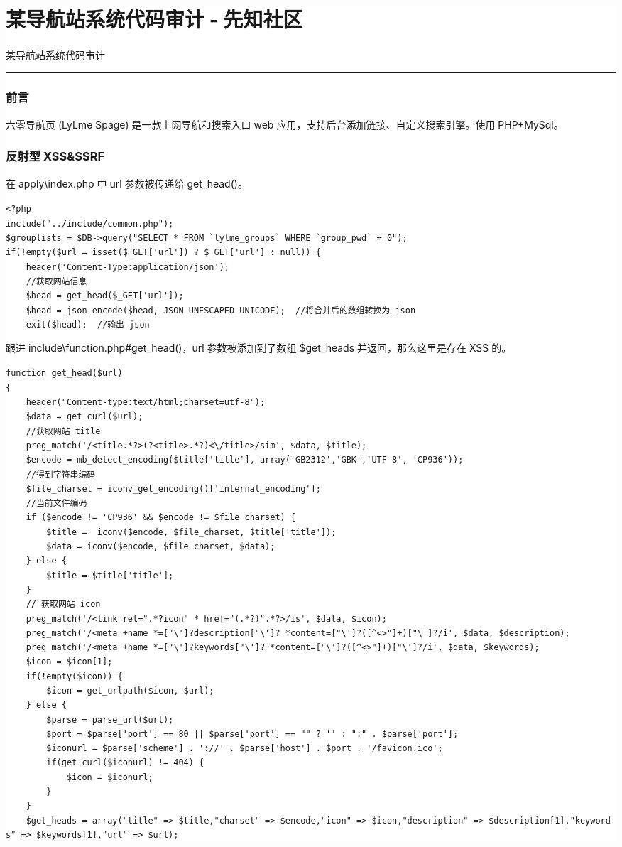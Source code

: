 

# 某导航站系统代码审计 - 先知社区

某导航站系统代码审计

- - -

### 前言

六零导航页 (LyLme Spage) 是一款上网导航和搜索入口 web 应用，支持后台添加链接、自定义搜索引擎。使用 PHP+MySql。

### 反射型 XSS&SSRF

在 apply\\index.php 中 url 参数被传递给 get\_head()。

```plain
<?php
include("../include/common.php");
$grouplists = $DB->query("SELECT * FROM `lylme_groups` WHERE `group_pwd` = 0");
if(!empty($url = isset($_GET['url']) ? $_GET['url'] : null)) {
    header('Content-Type:application/json');
    //获取网站信息
    $head = get_head($_GET['url']);
    $head = json_encode($head, JSON_UNESCAPED_UNICODE);  //将合并后的数组转换为 json
    exit($head);  //输出 json
```

跟进 include\\function.php#get\_head()，url 参数被添加到了数组 $get\_heads 并返回，那么这里是存在 XSS 的。

```plain
function get_head($url)
{
    header("Content-type:text/html;charset=utf-8");
    $data = get_curl($url);
    //获取网站 title
    preg_match('/<title.*?>(?<title>.*?)<\/title>/sim', $data, $title);
    $encode = mb_detect_encoding($title['title'], array('GB2312','GBK','UTF-8', 'CP936'));
    //得到字符串编码
    $file_charset = iconv_get_encoding()['internal_encoding'];
    //当前文件编码
    if ($encode != 'CP936' && $encode != $file_charset) {
        $title =  iconv($encode, $file_charset, $title['title']);
        $data = iconv($encode, $file_charset, $data);
    } else {
        $title = $title['title'];
    }
    // 获取网站 icon
    preg_match('/<link rel=".*?icon" * href="(.*?)".*?>/is', $data, $icon);
    preg_match('/<meta +name *=["\']?description["\']? *content=["\']?([^<>"]+)["\']?/i', $data, $description);
    preg_match('/<meta +name *=["\']?keywords["\']? *content=["\']?([^<>"]+)["\']?/i', $data, $keywords);
    $icon = $icon[1];
    if(!empty($icon)) {
        $icon = get_urlpath($icon, $url);
    } else {
        $parse = parse_url($url);
        $port = $parse['port'] == 80 || $parse['port'] == "" ? '' : ":" . $parse['port'];
        $iconurl = $parse['scheme'] . '://' . $parse['host'] . $port . '/favicon.ico';
        if(get_curl($iconurl) != 404) {
            $icon = $iconurl;
        }
    }
    $get_heads = array("title" => $title,"charset" => $encode,"icon" => $icon,"description" => $description[1],"keywords" => $keywords[1],"url" => $url);
```
